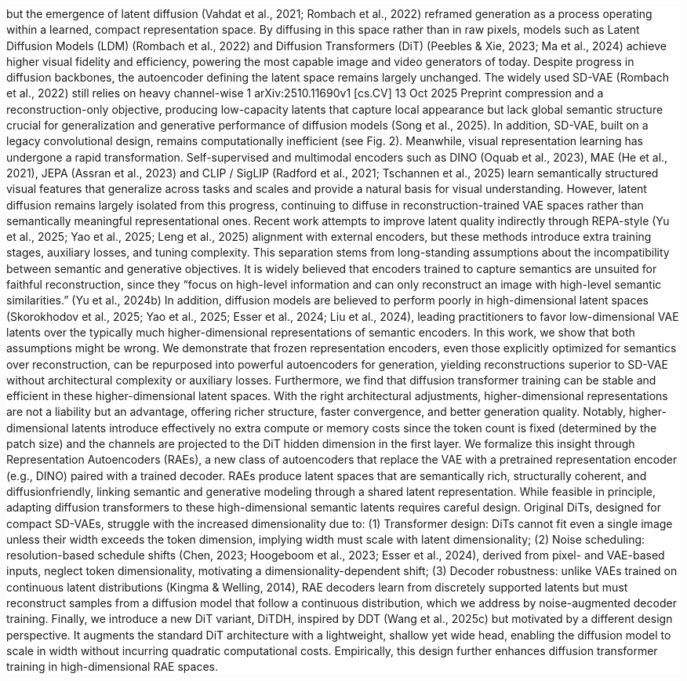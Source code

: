 but the emergence of latent diffusion (Vahdat et al., 2021; Rombach et al., 2022) reframed generation
as a process operating within a learned, compact representation space. By diffusing in this space
rather than in raw pixels, models such as Latent Diffusion Models (LDM) (Rombach et al., 2022)
and Diffusion Transformers (DiT) (Peebles & Xie, 2023; Ma et al., 2024) achieve higher visual
fidelity and efficiency, powering the most capable image and video generators of today.
Despite progress in diffusion backbones, the autoencoder defining the latent space remains largely
unchanged. The widely used SD-VAE (Rombach et al., 2022) still relies on heavy channel-wise
1
arXiv:2510.11690v1 [cs.CV] 13 Oct 2025
Preprint
compression and a reconstruction-only objective, producing low-capacity latents that capture local
appearance but lack global semantic structure crucial for generalization and generative performance
of diffusion models (Song et al., 2025). In addition, SD-VAE, built on a legacy convolutional design,
remains computationally inefficient (see Fig. 2).
Meanwhile, visual representation learning has undergone a rapid transformation. Self-supervised
and multimodal encoders such as DINO (Oquab et al., 2023), MAE (He et al., 2021), JEPA (Assran
et al., 2023) and CLIP / SigLIP (Radford et al., 2021; Tschannen et al., 2025) learn semantically
structured visual features that generalize across tasks and scales and provide a natural basis for visual
understanding. However, latent diffusion remains largely isolated from this progress, continuing to
diffuse in reconstruction-trained VAE spaces rather than semantically meaningful representational
ones. Recent work attempts to improve latent quality indirectly through REPA-style (Yu et al., 2025;
Yao et al., 2025; Leng et al., 2025) alignment with external encoders, but these methods introduce
extra training stages, auxiliary losses, and tuning complexity.
This separation stems from long-standing assumptions about the incompatibility between semantic and generative objectives. It is widely believed that encoders trained to capture semantics are
unsuited for faithful reconstruction, since they “focus on high-level information and can only reconstruct an image with high-level semantic similarities.” (Yu et al., 2024b) In addition, diffusion
models are believed to perform poorly in high-dimensional latent spaces (Skorokhodov et al., 2025;
Yao et al., 2025; Esser et al., 2024; Liu et al., 2024), leading practitioners to favor low-dimensional
VAE latents over the typically much higher-dimensional representations of semantic encoders. In
this work, we show that both assumptions might be wrong. We demonstrate that frozen representation encoders, even those explicitly optimized for semantics over reconstruction, can be repurposed
into powerful autoencoders for generation, yielding reconstructions superior to SD-VAE without architectural complexity or auxiliary losses. Furthermore, we find that diffusion transformer training
can be stable and efficient in these higher-dimensional latent spaces. With the right architectural
adjustments, higher-dimensional representations are not a liability but an advantage, offering richer
structure, faster convergence, and better generation quality. Notably, higher-dimensional latents introduce effectively no extra compute or memory costs since the token count is fixed (determined by
the patch size) and the channels are projected to the DiT hidden dimension in the first layer.
We formalize this insight through Representation Autoencoders (RAEs), a new class of autoencoders
that replace the VAE with a pretrained representation encoder (e.g., DINO) paired with a trained
decoder. RAEs produce latent spaces that are semantically rich, structurally coherent, and diffusionfriendly, linking semantic and generative modeling through a shared latent representation.
While feasible in principle, adapting diffusion transformers to these high-dimensional semantic latents requires careful design. Original DiTs, designed for compact SD-VAEs, struggle with the
increased dimensionality due to: (1) Transformer design: DiTs cannot fit even a single image unless their width exceeds the token dimension, implying width must scale with latent dimensionality;
(2) Noise scheduling: resolution-based schedule shifts (Chen, 2023; Hoogeboom et al., 2023; Esser
et al., 2024), derived from pixel- and VAE-based inputs, neglect token dimensionality, motivating a
dimensionality-dependent shift; (3) Decoder robustness: unlike VAEs trained on continuous latent
distributions (Kingma & Welling, 2014), RAE decoders learn from discretely supported latents but
must reconstruct samples from a diffusion model that follow a continuous distribution, which we
address by noise-augmented decoder training. Finally, we introduce a new DiT variant, DiTDH, inspired by DDT (Wang et al., 2025c) but motivated by a different design perspective. It augments the
standard DiT architecture with a lightweight, shallow yet wide head, enabling the diffusion model
to scale in width without incurring quadratic computational costs. Empirically, this design further
enhances diffusion transformer training in high-dimensional RAE spaces.